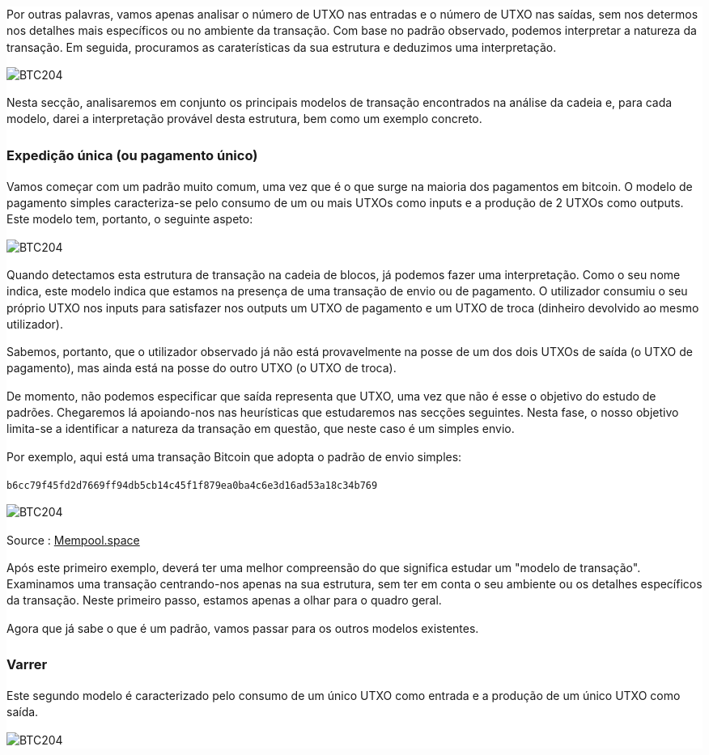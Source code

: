 Por outras palavras, vamos apenas analisar o número de UTXO nas entradas e o número de UTXO nas saídas, sem nos determos nos detalhes mais específicos ou no ambiente da transação. Com base no padrão observado, podemos interpretar a natureza da transação. Em seguida, procuramos as caraterísticas da sua estrutura e deduzimos uma interpretação.

![BTC204](assets/fr/032.webp)

Nesta secção, analisaremos em conjunto os principais modelos de transação encontrados na análise da cadeia e, para cada modelo, darei a interpretação provável desta estrutura, bem como um exemplo concreto.

### Expedição única (ou pagamento único)

Vamos começar com um padrão muito comum, uma vez que é o que surge na maioria dos pagamentos em bitcoin. O modelo de pagamento simples caracteriza-se pelo consumo de um ou mais UTXOs como inputs e a produção de 2 UTXOs como outputs. Este modelo tem, portanto, o seguinte aspeto:

![BTC204](assets/fr/033.webp)

Quando detectamos esta estrutura de transação na cadeia de blocos, já podemos fazer uma interpretação. Como o seu nome indica, este modelo indica que estamos na presença de uma transação de envio ou de pagamento. O utilizador consumiu o seu próprio UTXO nos inputs para satisfazer nos outputs um UTXO de pagamento e um UTXO de troca (dinheiro devolvido ao mesmo utilizador).

Sabemos, portanto, que o utilizador observado já não está provavelmente na posse de um dos dois UTXOs de saída (o UTXO de pagamento), mas ainda está na posse do outro UTXO (o UTXO de troca).

De momento, não podemos especificar que saída representa que UTXO, uma vez que não é esse o objetivo do estudo de padrões. Chegaremos lá apoiando-nos nas heurísticas que estudaremos nas secções seguintes. Nesta fase, o nosso objetivo limita-se a identificar a natureza da transação em questão, que neste caso é um simples envio.

Por exemplo, aqui está uma transação Bitcoin que adopta o padrão de envio simples:

```plaintext
b6cc79f45fd2d7669ff94db5cb14c45f1f879ea0ba4c6e3d16ad53a18c34b769
```

![BTC204](assets/fr/034.webp)

Source : [Mempool.space](https://mempool.space/fr/tx/b6cc79f45fd2d7669ff94db5cb14c45f1f879ea0ba4c6e3d16ad53a18c34b769)

Após este primeiro exemplo, deverá ter uma melhor compreensão do que significa estudar um "modelo de transação". Examinamos uma transação centrando-nos apenas na sua estrutura, sem ter em conta o seu ambiente ou os detalhes específicos da transação. Neste primeiro passo, estamos apenas a olhar para o quadro geral.

Agora que já sabe o que é um padrão, vamos passar para os outros modelos existentes.

### Varrer

Este segundo modelo é caracterizado pelo consumo de um único UTXO como entrada e a produção de um único UTXO como saída.

![BTC204](assets/fr/035.webp)
